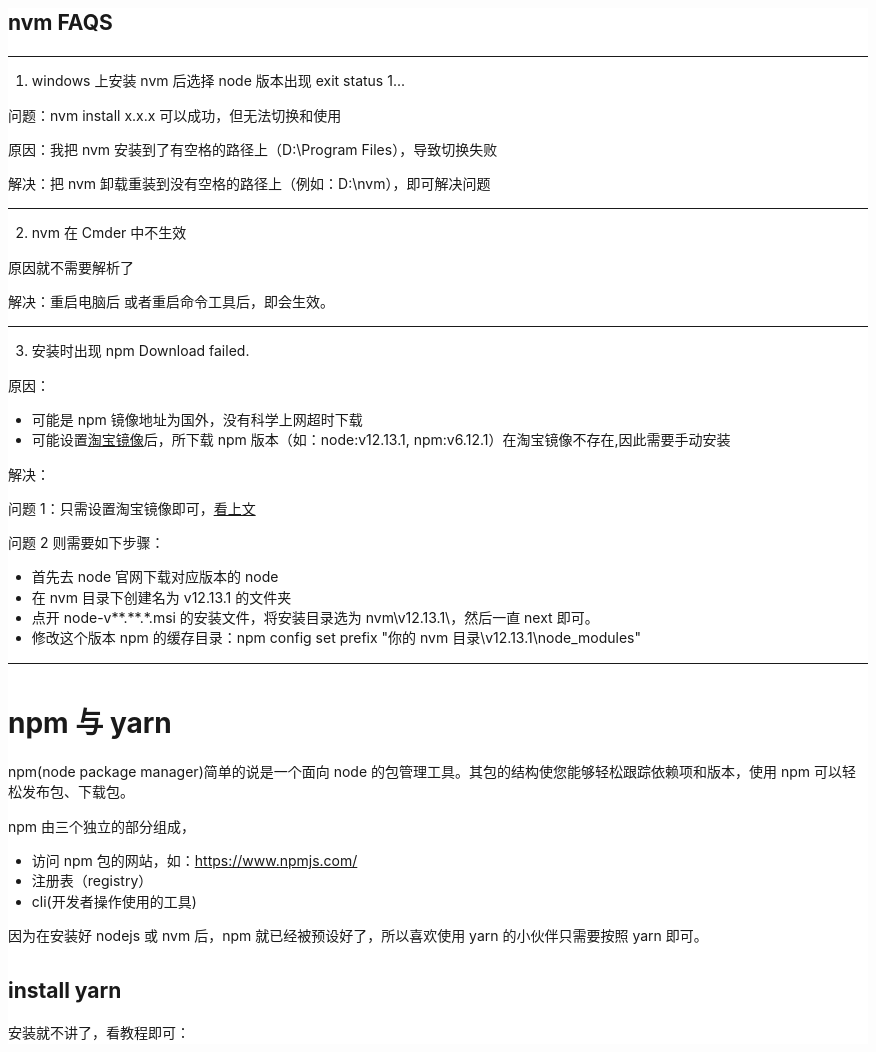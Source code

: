 ## nvm FAQS

---

1. windows 上安装 nvm 后选择 node 版本出现 exit status 1...

问题：nvm install x.x.x 可以成功，但无法切换和使用

原因：我把 nvm 安装到了有空格的路径上（D:\Program Files），导致切换失败

解决：把 nvm 卸载重装到没有空格的路径上（例如：D:\nvm），即可解决问题

---

2. nvm 在 Cmder 中不生效

原因就不需要解析了

解决：重启电脑后 或者重启命令工具后，即会生效。

---

3. 安装时出现 npm Download failed.

原因：

- 可能是 npm 镜像地址为国外，没有科学上网超时下载
- 可能设置[淘宝镜像](https://npm.taobao.org/mirrors/npm/)后，所下载 npm 版本（如：node:v12.13.1, npm:v6.12.1）在淘宝镜像不存在,因此需要手动安装

解决：

问题 1：只需设置淘宝镜像即可，[看上文](#修改代理)

问题 2 则需要如下步骤：

- 首先去 node 官网下载对应版本的 node
- 在 nvm 目录下创建名为 v12.13.1 的文件夹
- 点开 node-v**.**.\*.msi 的安装文件，将安装目录选为 nvm\v12.13.1\，然后一直 next 即可。
- 修改这个版本 npm 的缓存目录：npm config set prefix "你的 nvm 目录\v12.13.1\node_modules"

---

# npm 与 yarn

npm(node package manager)简单的说是一个面向 node 的包管理工具。其包的结构使您能够轻松跟踪依赖项和版本，使用 npm 可以轻松发布包、下载包。

npm 由三个独立的部分组成，

- 访问 npm 包的网站，如：https://www.npmjs.com/
- 注册表（registry）
- cli(开发者操作使用的工具)

因为在安装好 nodejs 或 nvm 后，npm 就已经被预设好了，所以喜欢使用 yarn 的小伙伴只需要按照 yarn 即可。

## install yarn

安装就不讲了，看教程即可：
